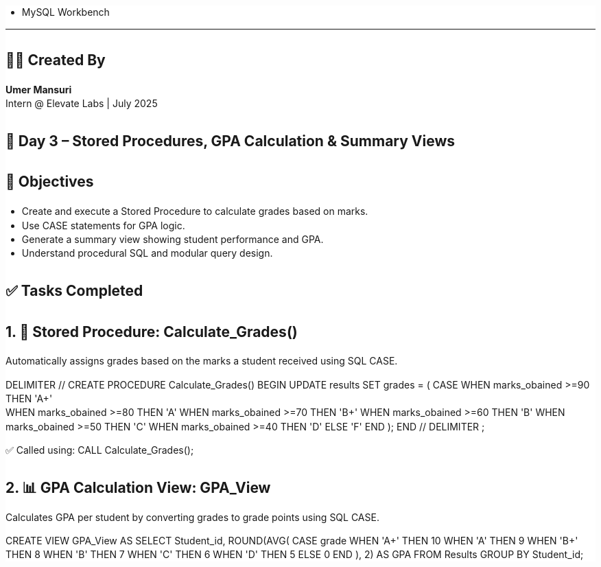- MySQL Workbench
---

## 👨‍💻 Created By

**Umer Mansuri**  
Intern @ Elevate Labs | July 2025

## 🔰 Day 3 – Stored Procedures, GPA Calculation & Summary Views

## 🎯 Objectives

- Create and execute a Stored Procedure to calculate grades based on marks.
- Use CASE statements for GPA logic.
- Generate a summary view showing student performance and GPA.
- Understand procedural SQL and modular query design.

## ✅ Tasks Completed
## 1. 🔁 Stored Procedure: Calculate_Grades()
Automatically assigns grades based on the marks a student received using SQL CASE.


DELIMITER //
CREATE PROCEDURE Calculate_Grades()
BEGIN 
	UPDATE results
    SET grades = (
		CASE 
			WHEN marks_obained >=90 THEN 'A+'	
            WHEN marks_obained >=80 THEN 'A'
            WHEN marks_obained >=70 THEN 'B+'
            WHEN marks_obained >=60 THEN 'B'
			WHEN marks_obained >=50 THEN 'C'
			WHEN marks_obained >=40 THEN 'D'
			ELSE 'F'
		END
	);
END //
DELIMITER ;

✅ Called using: CALL Calculate_Grades();
## 2. 📊 GPA Calculation View: GPA_View
Calculates GPA per student by converting grades to grade points using SQL CASE.


CREATE VIEW GPA_View AS
SELECT 
    Student_id,
    ROUND(AVG(
        CASE grade
            WHEN 'A+' THEN 10
            WHEN 'A' THEN 9
            WHEN 'B+' THEN 8
            WHEN 'B' THEN 7
            WHEN 'C' THEN 6
            WHEN 'D' THEN 5
            ELSE 0
        END
    ), 2) AS GPA
FROM Results
GROUP BY Student_id;